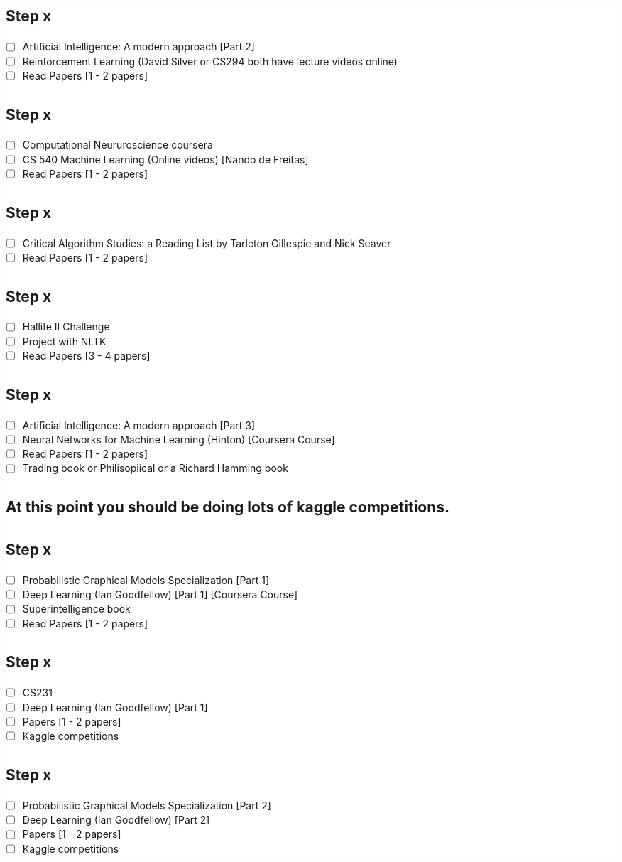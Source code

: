##  Step x
- [ ] Artificial Intelligence: A modern approach [Part 2]
- [ ] Reinforcement Learning (David Silver or CS294 both have lecture videos online)
- [ ] Read Papers [1 - 2 papers]

##  Step x
- [ ] Computational Neururoscience coursera
- [ ] CS 540 Machine Learning (Online videos) [Nando de Freitas]
- [ ] Read Papers [1 - 2 papers]

##  Step x
- [ ] Critical Algorithm Studies: a Reading List by Tarleton Gillespie and Nick Seaver
- [ ] Read Papers [1 - 2 papers]

##  Step x
- [ ] Hallite II Challenge
- [ ] Project with NLTK
- [ ] Read Papers [3 - 4 papers]

##  Step x
- [ ] Artificial Intelligence: A modern approach [Part 3]
- [ ] Neural Networks for Machine Learning (Hinton) [Coursera Course]
- [ ] Read Papers [1 - 2 papers]
- [ ] Trading book or Philisopiical or a Richard Hamming book

## At this point you should be doing lots of kaggle competitions.

##  Step x
- [ ] Probabilistic Graphical Models Specialization [Part 1]
- [ ] Deep Learning (Ian Goodfellow) [Part 1] [Coursera Course]
- [ ] Superintelligence book
- [ ] Read Papers [1 - 2 papers]

##  Step x
- [ ] CS231
- [ ] Deep Learning (Ian Goodfellow) [Part 1]
- [ ] Papers [1 - 2 papers]
- [ ] Kaggle competitions

##  Step x
- [ ] Probabilistic Graphical Models Specialization [Part 2]
- [ ] Deep Learning (Ian Goodfellow) [Part 2]
- [ ] Papers [1 - 2 papers]
- [ ] Kaggle competitions
